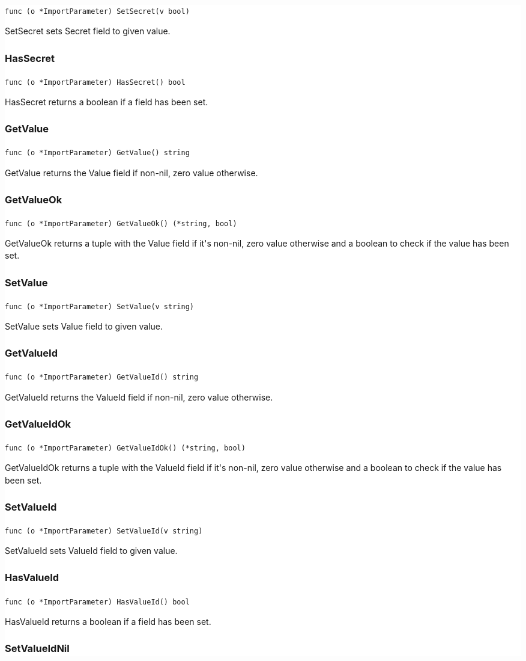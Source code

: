 `func (o *ImportParameter) SetSecret(v bool)`

SetSecret sets Secret field to given value.

### HasSecret

`func (o *ImportParameter) HasSecret() bool`

HasSecret returns a boolean if a field has been set.

### GetValue

`func (o *ImportParameter) GetValue() string`

GetValue returns the Value field if non-nil, zero value otherwise.

### GetValueOk

`func (o *ImportParameter) GetValueOk() (*string, bool)`

GetValueOk returns a tuple with the Value field if it's non-nil, zero value otherwise
and a boolean to check if the value has been set.

### SetValue

`func (o *ImportParameter) SetValue(v string)`

SetValue sets Value field to given value.


### GetValueId

`func (o *ImportParameter) GetValueId() string`

GetValueId returns the ValueId field if non-nil, zero value otherwise.

### GetValueIdOk

`func (o *ImportParameter) GetValueIdOk() (*string, bool)`

GetValueIdOk returns a tuple with the ValueId field if it's non-nil, zero value otherwise
and a boolean to check if the value has been set.

### SetValueId

`func (o *ImportParameter) SetValueId(v string)`

SetValueId sets ValueId field to given value.

### HasValueId

`func (o *ImportParameter) HasValueId() bool`

HasValueId returns a boolean if a field has been set.

### SetValueIdNil
